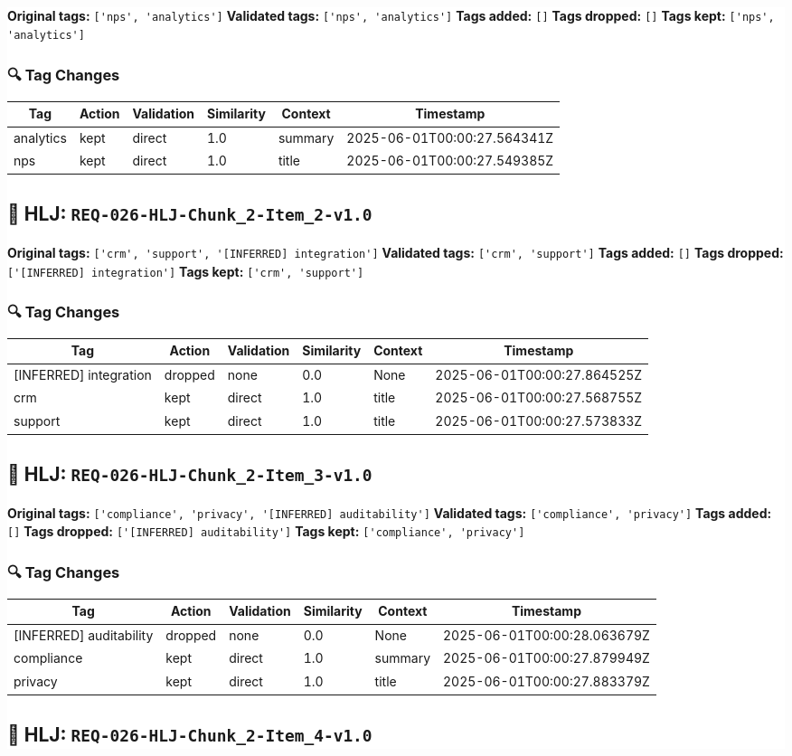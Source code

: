 **Original tags:** `['nps', 'analytics']`
**Validated tags:** `['nps', 'analytics']`
**Tags added:** `[]`
**Tags dropped:** `[]`
**Tags kept:** `['nps', 'analytics']`

### 🔍 Tag Changes
| Tag | Action   | Validation | Similarity | Context | Timestamp |
|-----|----------|------------|------------|---------|-----------|
| analytics | kept | direct | 1.0 | summary | 2025-06-01T00:00:27.564341Z |
| nps | kept | direct | 1.0 | title | 2025-06-01T00:00:27.549385Z |

## 🔹 HLJ: `REQ-026-HLJ-Chunk_2-Item_2-v1.0`

**Original tags:** `['crm', 'support', '[INFERRED] integration']`
**Validated tags:** `['crm', 'support']`
**Tags added:** `[]`
**Tags dropped:** `['[INFERRED] integration']`
**Tags kept:** `['crm', 'support']`

### 🔍 Tag Changes
| Tag | Action   | Validation | Similarity | Context | Timestamp |
|-----|----------|------------|------------|---------|-----------|
| [INFERRED] integration | dropped | none | 0.0 | None | 2025-06-01T00:00:27.864525Z |
| crm | kept | direct | 1.0 | title | 2025-06-01T00:00:27.568755Z |
| support | kept | direct | 1.0 | title | 2025-06-01T00:00:27.573833Z |

## 🔹 HLJ: `REQ-026-HLJ-Chunk_2-Item_3-v1.0`

**Original tags:** `['compliance', 'privacy', '[INFERRED] auditability']`
**Validated tags:** `['compliance', 'privacy']`
**Tags added:** `[]`
**Tags dropped:** `['[INFERRED] auditability']`
**Tags kept:** `['compliance', 'privacy']`

### 🔍 Tag Changes
| Tag | Action   | Validation | Similarity | Context | Timestamp |
|-----|----------|------------|------------|---------|-----------|
| [INFERRED] auditability | dropped | none | 0.0 | None | 2025-06-01T00:00:28.063679Z |
| compliance | kept | direct | 1.0 | summary | 2025-06-01T00:00:27.879949Z |
| privacy | kept | direct | 1.0 | title | 2025-06-01T00:00:27.883379Z |

## 🔹 HLJ: `REQ-026-HLJ-Chunk_2-Item_4-v1.0`
